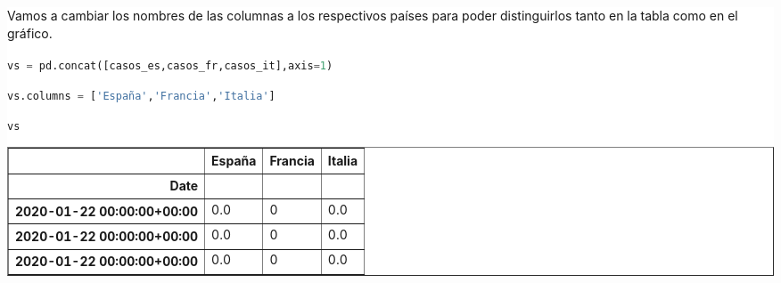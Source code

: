 

Vamos a cambiar los nombres de las columnas a los respectivos países para poder distinguirlos tanto en la tabla como en el gráfico. 


```python
vs = pd.concat([casos_es,casos_fr,casos_it],axis=1)
```


```python
vs.columns = ['España','Francia','Italia']
```


```python
vs
```




<div>
<style scoped>
    .dataframe tbody tr th:only-of-type {
        vertical-align: middle;
    }

    .dataframe tbody tr th {
        vertical-align: top;
    }

    .dataframe thead th {
        text-align: right;
    }
</style>
<table border="1" class="dataframe">
  <thead>
    <tr style="text-align: right;">
      <th></th>
      <th>España</th>
      <th>Francia</th>
      <th>Italia</th>
    </tr>
    <tr>
      <th>Date</th>
      <th></th>
      <th></th>
      <th></th>
    </tr>
  </thead>
  <tbody>
    <tr>
      <th>2020-01-22 00:00:00+00:00</th>
      <td>0.0</td>
      <td>0</td>
      <td>0.0</td>
    </tr>
    <tr>
      <th>2020-01-22 00:00:00+00:00</th>
      <td>0.0</td>
      <td>0</td>
      <td>0.0</td>
    </tr>
    <tr>
      <th>2020-01-22 00:00:00+00:00</th>
      <td>0.0</td>
      <td>0</td>
      <td>0.0</td>
    </tr>